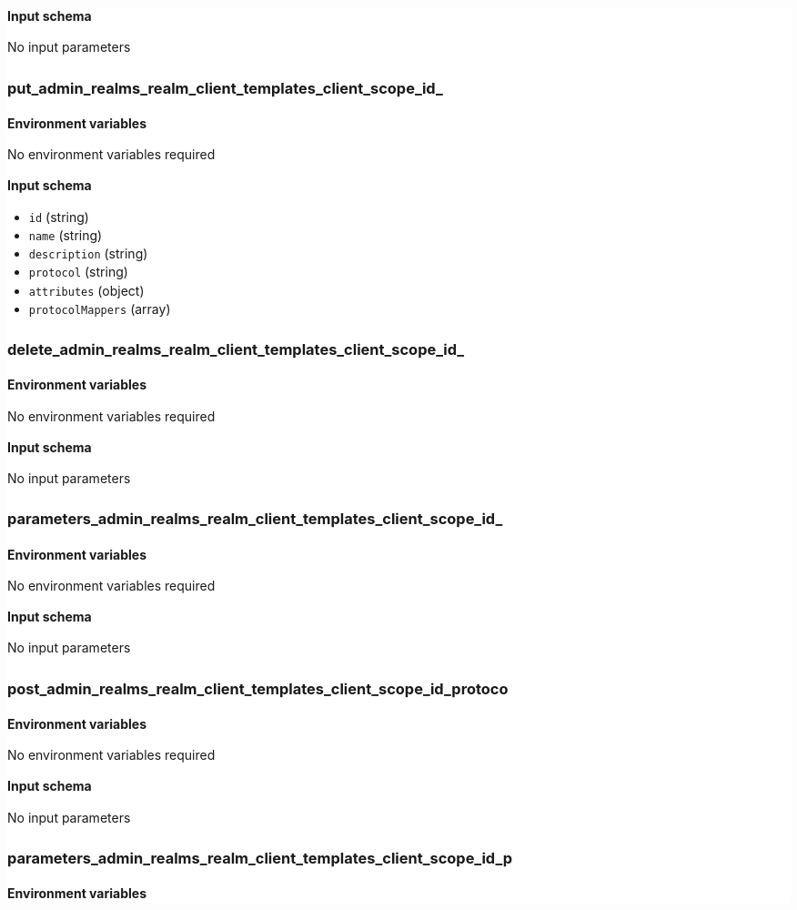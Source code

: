 **Input schema**

No input parameters

### put_admin_realms_realm_client_templates_client_scope_id_

**Environment variables**

No environment variables required

**Input schema**

- `id` (string)
- `name` (string)
- `description` (string)
- `protocol` (string)
- `attributes` (object)
- `protocolMappers` (array)

### delete_admin_realms_realm_client_templates_client_scope_id_

**Environment variables**

No environment variables required

**Input schema**

No input parameters

### parameters_admin_realms_realm_client_templates_client_scope_id_

**Environment variables**

No environment variables required

**Input schema**

No input parameters

### post_admin_realms_realm_client_templates_client_scope_id_protoco

**Environment variables**

No environment variables required

**Input schema**

No input parameters

### parameters_admin_realms_realm_client_templates_client_scope_id_p

**Environment variables**
